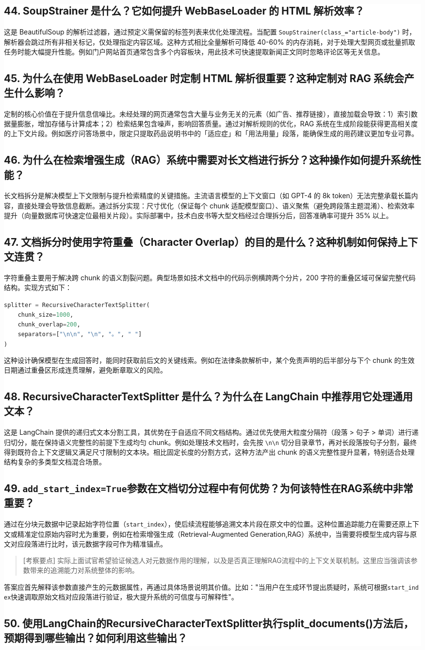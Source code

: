 ## 44. SoupStrainer 是什么？它如何提升 WebBaseLoader 的 HTML 解析效率？

这是 BeautifulSoup 的解析过滤器，通过预定义需保留的标签列表来优化处理流程。当配置 `SoupStrainer(class_="article-body")` 时，解析器会跳过所有非相关标记，仅处理指定内容区域。这种方式相比全量解析可降低 40-60% 的内存消耗，对于处理大型网页或批量抓取任务时能大幅提升性能。例如门户网站首页通常包含多个内容板块，用此技术可快速提取新闻正文同时忽略评论区等无关信息。

## 45. 为什么在使用 WebBaseLoader 时定制 HTML 解析很重要？这种定制对 RAG 系统会产生什么影响？

定制的核心价值在于提升信息信噪比。未经处理的网页通常包含大量与业务无关的元素（如广告、推荐链接），直接加载会导致：1）索引数据量膨胀，增加存储与计算成本；2）检索结果包含噪声，影响回答质量。通过对解析规则的优化，RAG 系统在生成阶段能获得更高相关度的上下文片段。例如医疗问答场景中，限定只提取药品说明书中的「适应症」和「用法用量」段落，能确保生成的用药建议更加专业可靠。

## 46. 为什么在检索增强生成（RAG）系统中需要对长文档进行拆分？这种操作如何提升系统性能？

长文档拆分是解决模型上下文限制与提升检索精度的关键措施。主流语言模型的上下文窗口（如 GPT-4 的 8k token）无法完整承载长篇内容，直接处理会导致信息截断。通过拆分实现：尺寸优化（保证每个 chunk 适配模型窗口）、语义聚焦（避免跨段落主题混淆）、检索效率提升（向量数据库可快速定位最相关片段）。实际部署中，技术白皮书等大型文档经过合理拆分后，回答准确率可提升 35% 以上。

## 47. 文档拆分时使用字符重叠（Character Overlap）的目的是什么？这种机制如何保持上下文连贯？

字符重叠主要用于解决跨 chunk 的语义割裂问题。典型场景如技术文档中的代码示例横跨两个分片，200 字符的重叠区域可保留完整代码结构。实现方式如下：

```python
splitter = RecursiveCharacterTextSplitter(
    chunk_size=1000,
    chunk_overlap=200,
    separators=["\n\n", "\n", "。", " "]
)
```

这种设计确保模型在生成回答时，能同时获取前后文的关键线索。例如在法律条款解析中，某个免责声明的后半部分与下个 chunk 的生效日期通过重叠区形成连贯理解，避免断章取义的风险。

## 48. RecursiveCharacterTextSplitter 是什么？为什么在 LangChain 中推荐用它处理通用文本？

这是 LangChain 提供的递归式文本分割工具，其优势在于自适应不同文档结构。通过优先使用大粒度分隔符（段落 > 句子 > 单词）进行递归切分，能在保持语义完整性的前提下生成均匀 chunk。例如处理技术文档时，会先按 `\n\n` 切分目录章节，再对长段落按句子分割，最终得到既符合上下文逻辑又满足尺寸限制的文本块。相比固定长度的分割方式，这种方法产出 chunk 的语义完整性提升显著，特别适合处理结构复杂的多类型文档混合场景。

## 49. `add_start_index=True`参数在文档切分过程中有何优势？为何该特性在RAG系统中非常重要？

通过在分块元数据中记录起始字符位置（`start_index`），使后续流程能够追溯文本片段在原文中的位置。这种位置追踪能力在需要还原上下文或精准定位原始内容时尤为重要，例如在检索增强生成（Retrieval-Augmented Generation,RAG）系统中，当需要将模型生成内容与原文对应段落进行比时，该元数据字段可作为精准锚点。

> [考察要点] 实际上面试官希望验证候选人对元数据作用的理解，以及是否真正理解RAG流程中的上下文关联机制。这里应当强调该参数带来的追溯能力对系统整体的影响。

答案应首先解释该参数直接产生的元数据属性，再通过具体场景说明其价值。比如："当用户在生成环节提出质疑时，系统可根据`start_index`快速调取原始文档对应段落进行验证，极大提升系统的可信度与可解释性"。

## 50. 使用LangChain的RecursiveCharacterTextSplitter执行split_documents()方法后，预期得到哪些输出？如何利用这些输出？
